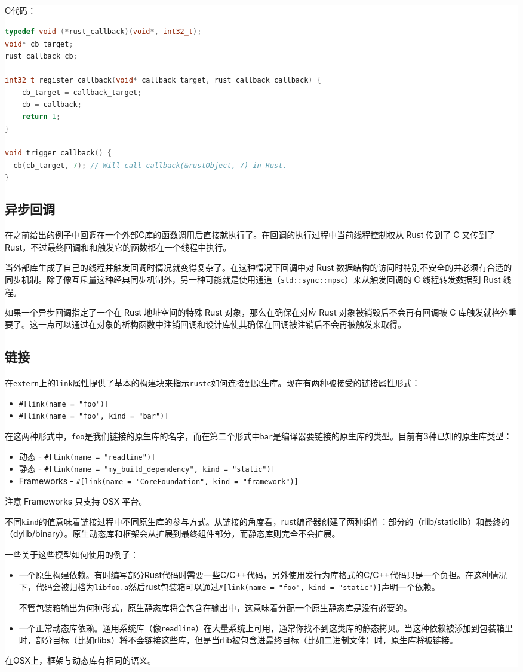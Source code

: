 C代码：

```c
typedef void (*rust_callback)(void*, int32_t);
void* cb_target;
rust_callback cb;

int32_t register_callback(void* callback_target, rust_callback callback) {
    cb_target = callback_target;
    cb = callback;
    return 1;
}

void trigger_callback() {
  cb(cb_target, 7); // Will call callback(&rustObject, 7) in Rust.
}
```

## 异步回调

在之前给出的例子中回调在一个外部C库的函数调用后直接就执行了。在回调的执行过程中当前线程控制权从 Rust 传到了 C 又传到了 Rust，不过最终回调和和触发它的函数都在一个线程中执行。

当外部库生成了自己的线程并触发回调时情况就变得复杂了。在这种情况下回调中对 Rust 数据结构的访问时特别不安全的并必须有合适的同步机制。除了像互斥量这种经典同步机制外，另一种可能就是使用通道（`std::sync::mpsc`）来从触发回调的 C 线程转发数据到 Rust 线程。

如果一个异步回调指定了一个在 Rust 地址空间的特殊 Rust 对象，那么在确保在对应 Rust 对象被销毁后不会再有回调被 C 库触发就格外重要了。这一点可以通过在对象的析构函数中注销回调和设计库使其确保在回调被注销后不会再被触发来取得。

## 链接

在`extern`上的`link`属性提供了基本的构建块来指示`rustc`如何连接到原生库。现在有两种被接受的链接属性形式：

* `#[link(name = "foo")]`
* `#[link(name = "foo", kind = "bar")]`

在这两种形式中，`foo`是我们链接的原生库的名字，而在第二个形式中`bar`是编译器要链接的原生库的类型。目前有3种已知的原生库类型：

* 动态 - `#[link(name = "readline")]`
* 静态 - `#[link(name = "my_build_dependency", kind = "static")]`
* Frameworks - `#[link(name = "CoreFoundation", kind = "framework")]`

注意 Frameworks 只支持 OSX 平台。

不同`kind`的值意味着链接过程中不同原生库的参与方式。从链接的角度看，rust编译器创建了两种组件：部分的（rlib/staticlib）和最终的（dylib/binary）。原生动态库和框架会从扩展到最终组件部分，而静态库则完全不会扩展。

一些关于这些模型如何使用的例子：

* 一个原生构建依赖。有时编写部分Rust代码时需要一些C/C++代码，另外使用发行为库格式的C/C++代码只是一个负担。在这种情况下，代码会被归档为`libfoo.a`然后rust包装箱可以通过`#[link(name = "foo", kind = "static")]`声明一个依赖。

    不管包装箱输出为何种形式，原生静态库将会包含在输出中，这意味着分配一个原生静态库是没有必要的。

* 一个正常动态库依赖。通用系统库（像`readline`）在大量系统上可用，通常你找不到这类库的静态拷贝。当这种依赖被添加到包装箱里时，部分目标（比如rlibs）将不会链接这些库，但是当rlib被包含进最终目标（比如二进制文件）时，原生库将被链接。

在OSX上，框架与动态库有相同的语义。


[`catch_unwind()`]: https://doc.rust-lang.org/std/panic/fn.catch_unwind.html